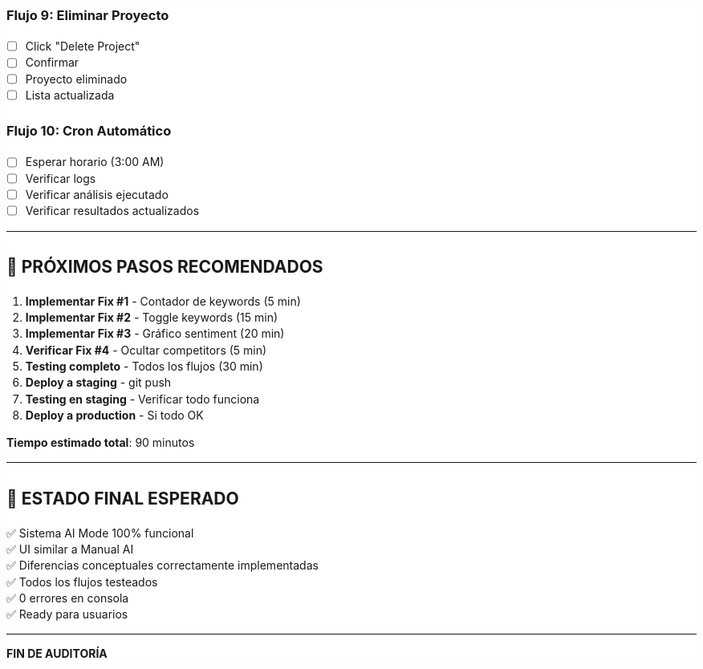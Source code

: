 ### Flujo 9: Eliminar Proyecto
- [ ] Click "Delete Project"
- [ ] Confirmar
- [ ] Proyecto eliminado
- [ ] Lista actualizada

### Flujo 10: Cron Automático
- [ ] Esperar horario (3:00 AM)
- [ ] Verificar logs
- [ ] Verificar análisis ejecutado
- [ ] Verificar resultados actualizados

---

## 📝 PRÓXIMOS PASOS RECOMENDADOS

1. **Implementar Fix #1** - Contador de keywords (5 min)
2. **Implementar Fix #2** - Toggle keywords (15 min)
3. **Implementar Fix #3** - Gráfico sentiment (20 min)
4. **Verificar Fix #4** - Ocultar competitors (5 min)
5. **Testing completo** - Todos los flujos (30 min)
6. **Deploy a staging** - git push
7. **Testing en staging** - Verificar todo funciona
8. **Deploy a production** - Si todo OK

**Tiempo estimado total**: 90 minutos

---

## 🎯 ESTADO FINAL ESPERADO

✅ Sistema AI Mode 100% funcional  
✅ UI similar a Manual AI  
✅ Diferencias conceptuales correctamente implementadas  
✅ Todos los flujos testeados  
✅ 0 errores en consola  
✅ Ready para usuarios  

---

**FIN DE AUDITORÍA**

